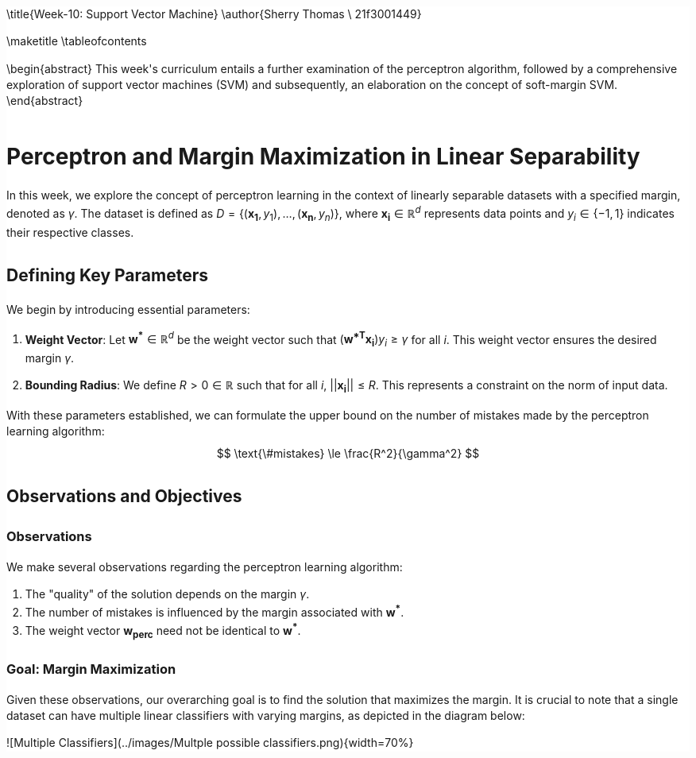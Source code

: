 \title{Week-10: Support Vector Machine}
\author{Sherry Thomas \\ 21f3001449}

\maketitle
\tableofcontents

\begin{abstract}
This week's curriculum entails a further examination of the perceptron algorithm, followed by a comprehensive exploration of support vector machines (SVM) and subsequently, an elaboration on the concept of soft-margin SVM.
\end{abstract}

# Perceptron and Margin Maximization in Linear Separability

In this week, we explore the concept of perceptron learning in the context of linearly separable datasets with a specified margin, denoted as $\gamma$. The dataset is defined as $D=\{(\mathbf{x_1}, y_1), \ldots, (\mathbf{x_n},y_n)\}$, where $\mathbf{x_i} \in \mathbb{R}^d$ represents data points and $y_i \in \{-1, 1\}$ indicates their respective classes.

## Defining Key Parameters

We begin by introducing essential parameters:

1. **Weight Vector**: Let $\mathbf{w^*} \in \mathbb{R}^d$ be the weight vector such that $(\mathbf{w^{*T}x_i})y_i\ge\gamma$ for all $i$. This weight vector ensures the desired margin $\gamma$.

2. **Bounding Radius**: We define $R>0 \in \mathbb{R}$ such that for all $i$, $||\mathbf{x_i}||\le R$. This represents a constraint on the norm of input data.

With these parameters established, we can formulate the upper bound on the number of mistakes made by the perceptron learning algorithm:
$$
\text{\#mistakes} \le \frac{R^2}{\gamma^2}
$$

## Observations and Objectives

### Observations

We make several observations regarding the perceptron learning algorithm:

1. The "quality" of the solution depends on the margin $\gamma$.
2. The number of mistakes is influenced by the margin associated with $\mathbf{w^*}$.
3. The weight vector $\mathbf{w_{perc}}$ need not be identical to $\mathbf{w^*}$.

### Goal: Margin Maximization

Given these observations, our overarching goal is to find the solution that maximizes the margin. It is crucial to note that a single dataset can have multiple linear classifiers with varying margins, as depicted in the diagram below:

![Multiple Classifiers](../images/Multple possible classifiers.png){width=70%}
